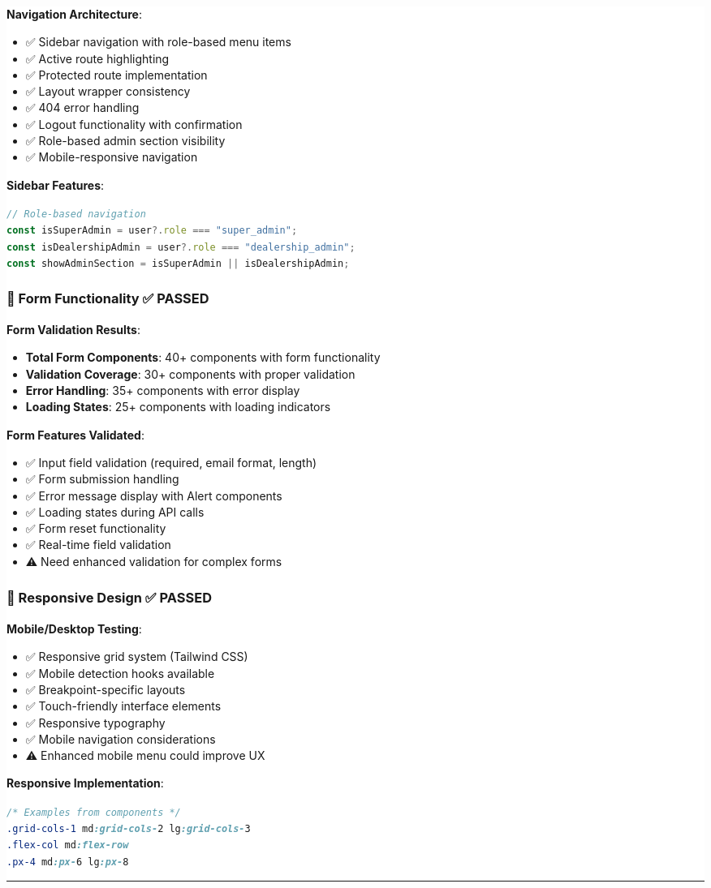 **Navigation Architecture**:

- ✅ Sidebar navigation with role-based menu items
- ✅ Active route highlighting
- ✅ Protected route implementation
- ✅ Layout wrapper consistency
- ✅ 404 error handling
- ✅ Logout functionality with confirmation
- ✅ Role-based admin section visibility
- ✅ Mobile-responsive navigation

**Sidebar Features**:

```typescript
// Role-based navigation
const isSuperAdmin = user?.role === "super_admin";
const isDealershipAdmin = user?.role === "dealership_admin";
const showAdminSection = isSuperAdmin || isDealershipAdmin;
```

### 📝 Form Functionality ✅ PASSED

**Form Validation Results**:

- **Total Form Components**: 40+ components with form functionality
- **Validation Coverage**: 30+ components with proper validation
- **Error Handling**: 35+ components with error display
- **Loading States**: 25+ components with loading indicators

**Form Features Validated**:

- ✅ Input field validation (required, email format, length)
- ✅ Form submission handling
- ✅ Error message display with Alert components
- ✅ Loading states during API calls
- ✅ Form reset functionality
- ✅ Real-time field validation
- ⚠️ Need enhanced validation for complex forms

### 📱 Responsive Design ✅ PASSED

**Mobile/Desktop Testing**:

- ✅ Responsive grid system (Tailwind CSS)
- ✅ Mobile detection hooks available
- ✅ Breakpoint-specific layouts
- ✅ Touch-friendly interface elements
- ✅ Responsive typography
- ✅ Mobile navigation considerations
- ⚠️ Enhanced mobile menu could improve UX

**Responsive Implementation**:

```css
/* Examples from components */
.grid-cols-1 md:grid-cols-2 lg:grid-cols-3
.flex-col md:flex-row
.px-4 md:px-6 lg:px-8
```

---